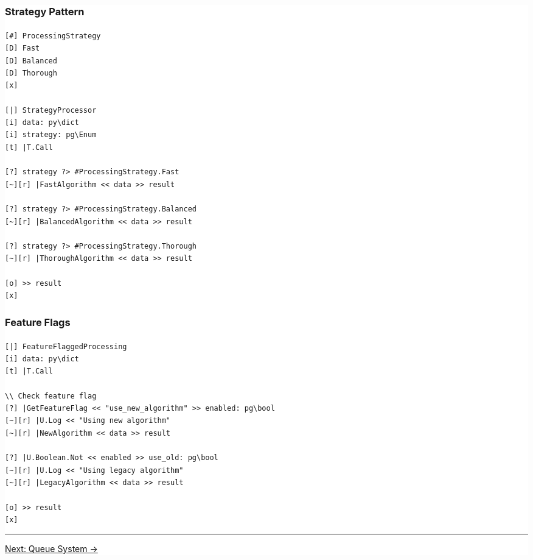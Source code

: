 ### Strategy Pattern

```polyglot
[#] ProcessingStrategy
[D] Fast
[D] Balanced
[D] Thorough
[x]

[|] StrategyProcessor
[i] data: py\dict
[i] strategy: pg\Enum
[t] |T.Call

[?] strategy ?> #ProcessingStrategy.Fast
[~][r] |FastAlgorithm << data >> result

[?] strategy ?> #ProcessingStrategy.Balanced
[~][r] |BalancedAlgorithm << data >> result

[?] strategy ?> #ProcessingStrategy.Thorough
[~][r] |ThoroughAlgorithm << data >> result

[o] >> result
[x]
```

### Feature Flags

```polyglot
[|] FeatureFlaggedProcessing
[i] data: py\dict
[t] |T.Call

\\ Check feature flag
[?] |GetFeatureFlag << "use_new_algorithm" >> enabled: pg\bool
[~][r] |U.Log << "Using new algorithm"
[~][r] |NewAlgorithm << data >> result

[?] |U.Boolean.Not << enabled >> use_old: pg\bool
[~][r] |U.Log << "Using legacy algorithm"
[~][r] |LegacyAlgorithm << data >> result

[o] >> result
[x]
```

---

[Next: Queue System →](08-queue-system.md)
